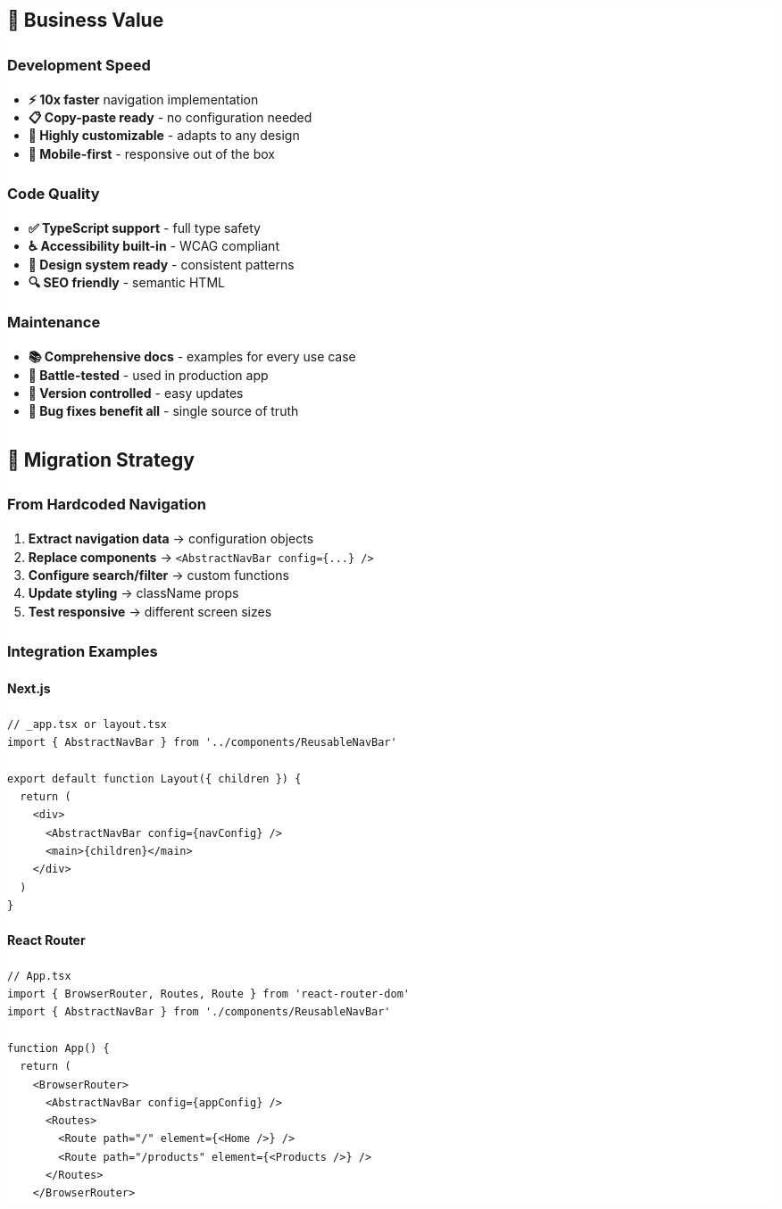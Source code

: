 ## 💼 **Business Value**

### **Development Speed**
- **⚡ 10x faster** navigation implementation
- **📋 Copy-paste ready** - no configuration needed
- **🔧 Highly customizable** - adapts to any design
- **📱 Mobile-first** - responsive out of the box

### **Code Quality**
- **✅ TypeScript support** - full type safety
- **♿ Accessibility built-in** - WCAG compliant
- **🎨 Design system ready** - consistent patterns
- **🔍 SEO friendly** - semantic HTML

### **Maintenance**
- **📚 Comprehensive docs** - examples for every use case
- **🧪 Battle-tested** - used in production app
- **🔄 Version controlled** - easy updates
- **🐛 Bug fixes benefit all** - single source of truth

## 🚀 **Migration Strategy**

### **From Hardcoded Navigation**
1. **Extract navigation data** → configuration objects
2. **Replace components** → `<AbstractNavBar config={...} />`
3. **Configure search/filter** → custom functions
4. **Update styling** → className props
5. **Test responsive** → different screen sizes

### **Integration Examples**

#### **Next.js**
```tsx
// _app.tsx or layout.tsx
import { AbstractNavBar } from '../components/ReusableNavBar'

export default function Layout({ children }) {
  return (
    <div>
      <AbstractNavBar config={navConfig} />
      <main>{children}</main>
    </div>
  )
}
```

#### **React Router**
```tsx
// App.tsx
import { BrowserRouter, Routes, Route } from 'react-router-dom'
import { AbstractNavBar } from './components/ReusableNavBar'

function App() {
  return (
    <BrowserRouter>
      <AbstractNavBar config={appConfig} />
      <Routes>
        <Route path="/" element={<Home />} />
        <Route path="/products" element={<Products />} />
      </Routes>
    </BrowserRouter>
```